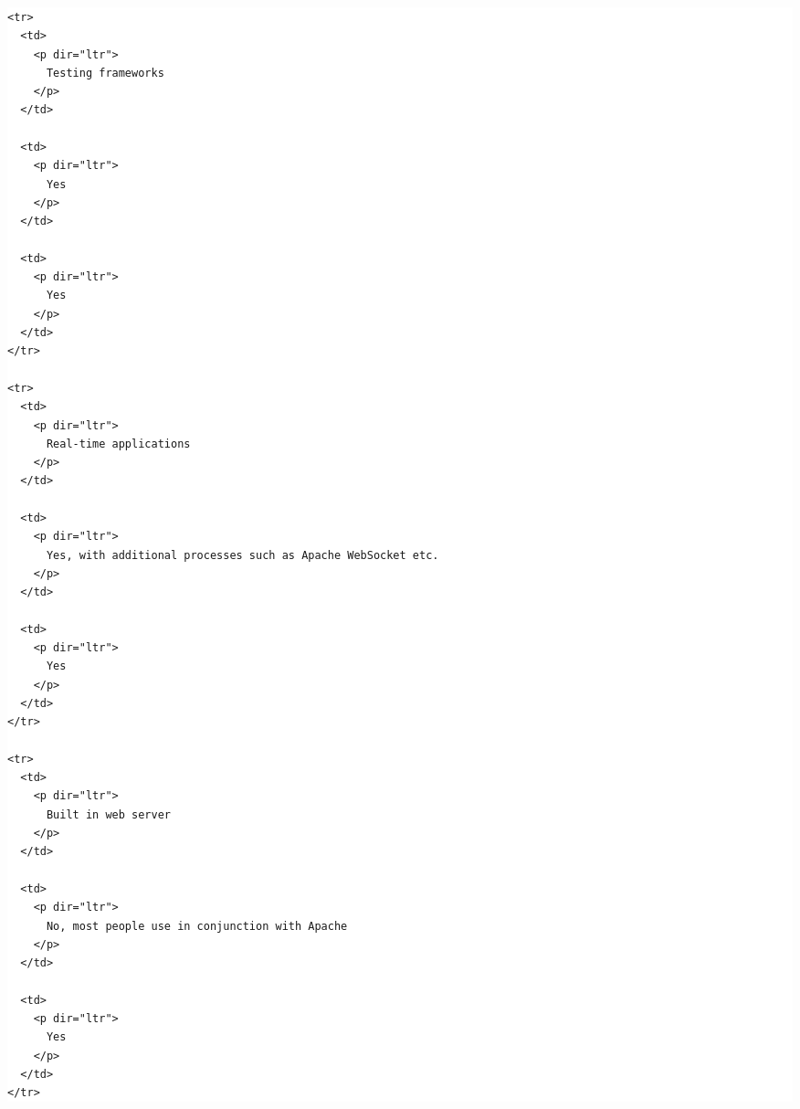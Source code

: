     <tr>
      <td>
        <p dir="ltr">
          Testing frameworks
        </p>
      </td>

      <td>
        <p dir="ltr">
          Yes
        </p>
      </td>

      <td>
        <p dir="ltr">
          Yes
        </p>
      </td>
    </tr>

    <tr>
      <td>
        <p dir="ltr">
          Real-time applications
        </p>
      </td>

      <td>
        <p dir="ltr">
          Yes, with additional processes such as Apache WebSocket etc.
        </p>
      </td>

      <td>
        <p dir="ltr">
          Yes
        </p>
      </td>
    </tr>

    <tr>
      <td>
        <p dir="ltr">
          Built in web server
        </p>
      </td>

      <td>
        <p dir="ltr">
          No, most people use in conjunction with Apache
        </p>
      </td>

      <td>
        <p dir="ltr">
          Yes
        </p>
      </td>
    </tr>
  </table>
</div>
